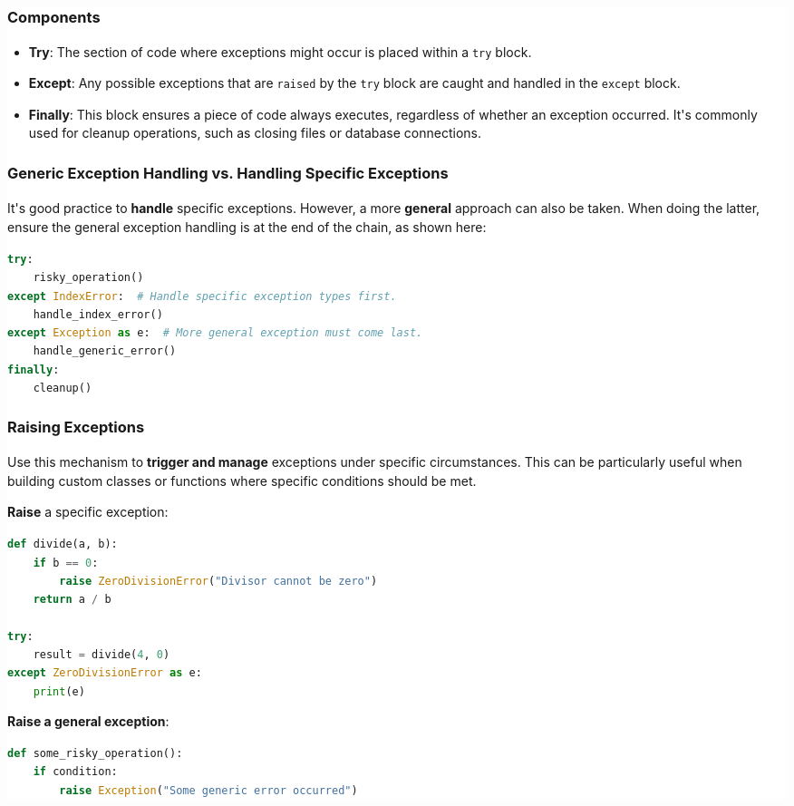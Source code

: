 ### Components

- **Try**: The section of code where exceptions might occur is placed within a `try` block.

- **Except**: Any possible exceptions that are `raised` by the `try` block are caught and handled in the `except` block.

- **Finally**: This block ensures a piece of code always executes, regardless of whether an exception occurred. It's commonly used for cleanup operations, such as closing files or database connections.

### Generic Exception Handling vs. Handling Specific Exceptions

It's good practice to **handle** specific exceptions. However, a more **general** approach can also be taken. When doing the latter, ensure the general exception handling is at the end of the chain, as shown here:

```python
try:
    risky_operation()
except IndexError:  # Handle specific exception types first.
    handle_index_error()
except Exception as e:  # More general exception must come last.
    handle_generic_error()
finally:
    cleanup()
```

### Raising Exceptions

Use this mechanism to **trigger and manage** exceptions under specific circumstances. This can be particularly useful when building custom classes or functions where specific conditions should be met.

**Raise** a specific exception:

```python
def divide(a, b):
    if b == 0:
        raise ZeroDivisionError("Divisor cannot be zero")
    return a / b

try:
    result = divide(4, 0)
except ZeroDivisionError as e:
    print(e)
```

**Raise a general exception**:

```python
def some_risky_operation():
    if condition:
        raise Exception("Some generic error occurred")
```
